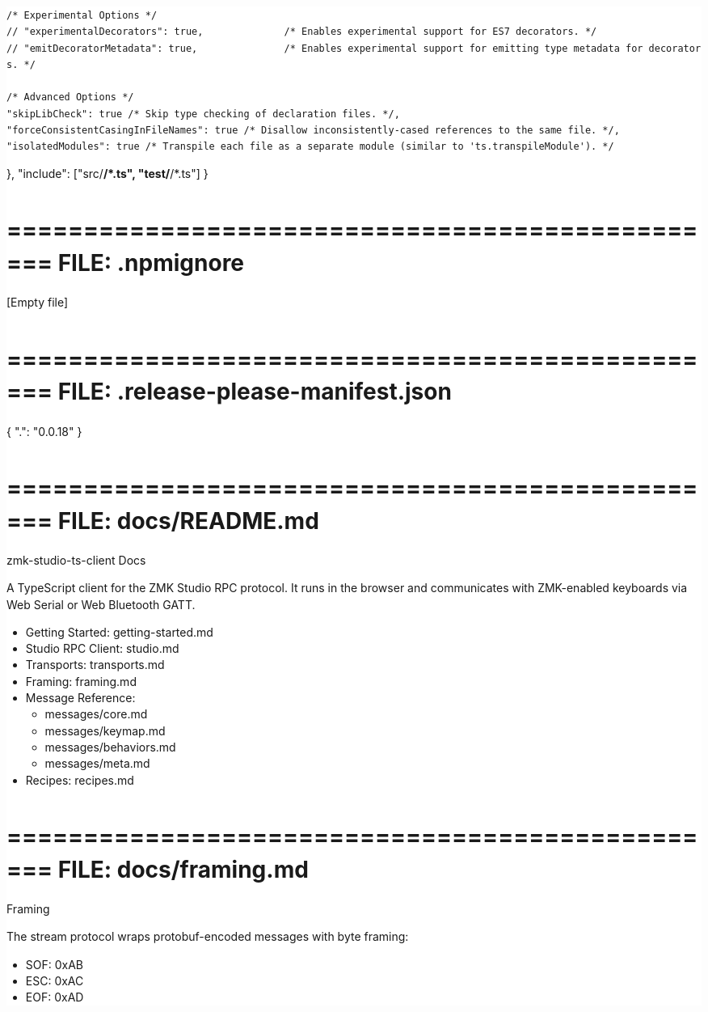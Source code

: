     /* Experimental Options */
    // "experimentalDecorators": true,              /* Enables experimental support for ES7 decorators. */
    // "emitDecoratorMetadata": true,               /* Enables experimental support for emitting type metadata for decorators. */

    /* Advanced Options */
    "skipLibCheck": true /* Skip type checking of declaration files. */,
    "forceConsistentCasingInFileNames": true /* Disallow inconsistently-cased references to the same file. */,
    "isolatedModules": true /* Transpile each file as a separate module (similar to 'ts.transpileModule'). */

},
"include": ["src/**/*.ts", "test/**/*.ts"]
}

================================================
FILE: .npmignore
================================================
[Empty file]

================================================
FILE: .release-please-manifest.json
================================================
{
".": "0.0.18"
}

================================================
FILE: docs/README.md
================================================
zmk-studio-ts-client Docs

A TypeScript client for the ZMK Studio RPC protocol. It runs in the browser and communicates with ZMK-enabled keyboards via Web Serial or Web Bluetooth GATT.

- Getting Started: getting-started.md
- Studio RPC Client: studio.md
- Transports: transports.md
- Framing: framing.md
- Message Reference:
  - messages/core.md
  - messages/keymap.md
  - messages/behaviors.md
  - messages/meta.md
- Recipes: recipes.md

================================================
FILE: docs/framing.md
================================================
Framing

The stream protocol wraps protobuf-encoded messages with byte framing:

- SOF: 0xAB
- ESC: 0xAC
- EOF: 0xAD
